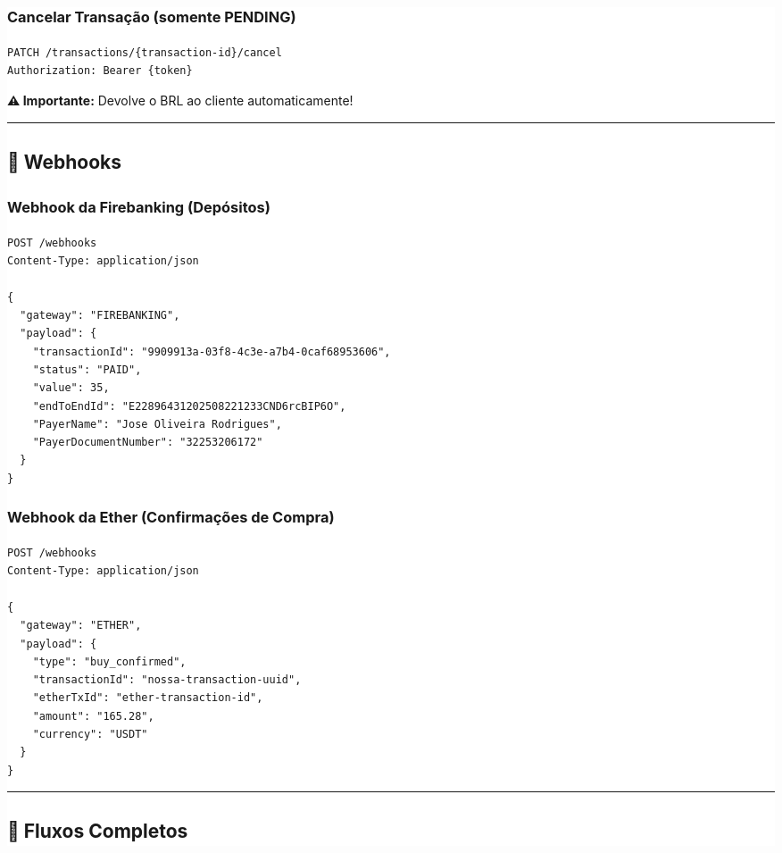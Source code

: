 ### Cancelar Transação (somente PENDING)
```http
PATCH /transactions/{transaction-id}/cancel
Authorization: Bearer {token}
```

**⚠️ Importante:** Devolve o BRL ao cliente automaticamente!

---

## 📡 Webhooks

### Webhook da Firebanking (Depósitos)
```http
POST /webhooks
Content-Type: application/json

{
  "gateway": "FIREBANKING",
  "payload": {
    "transactionId": "9909913a-03f8-4c3e-a7b4-0caf68953606",
    "status": "PAID",
    "value": 35,
    "endToEndId": "E22896431202508221233CND6rcBIP6O",
    "PayerName": "Jose Oliveira Rodrigues",
    "PayerDocumentNumber": "32253206172"
  }
}
```

### Webhook da Ether (Confirmações de Compra)
```http
POST /webhooks
Content-Type: application/json

{
  "gateway": "ETHER",
  "payload": {
    "type": "buy_confirmed",
    "transactionId": "nossa-transaction-uuid",
    "etherTxId": "ether-transaction-id",
    "amount": "165.28",
    "currency": "USDT"
  }
}
```

---

## 🔄 Fluxos Completos
